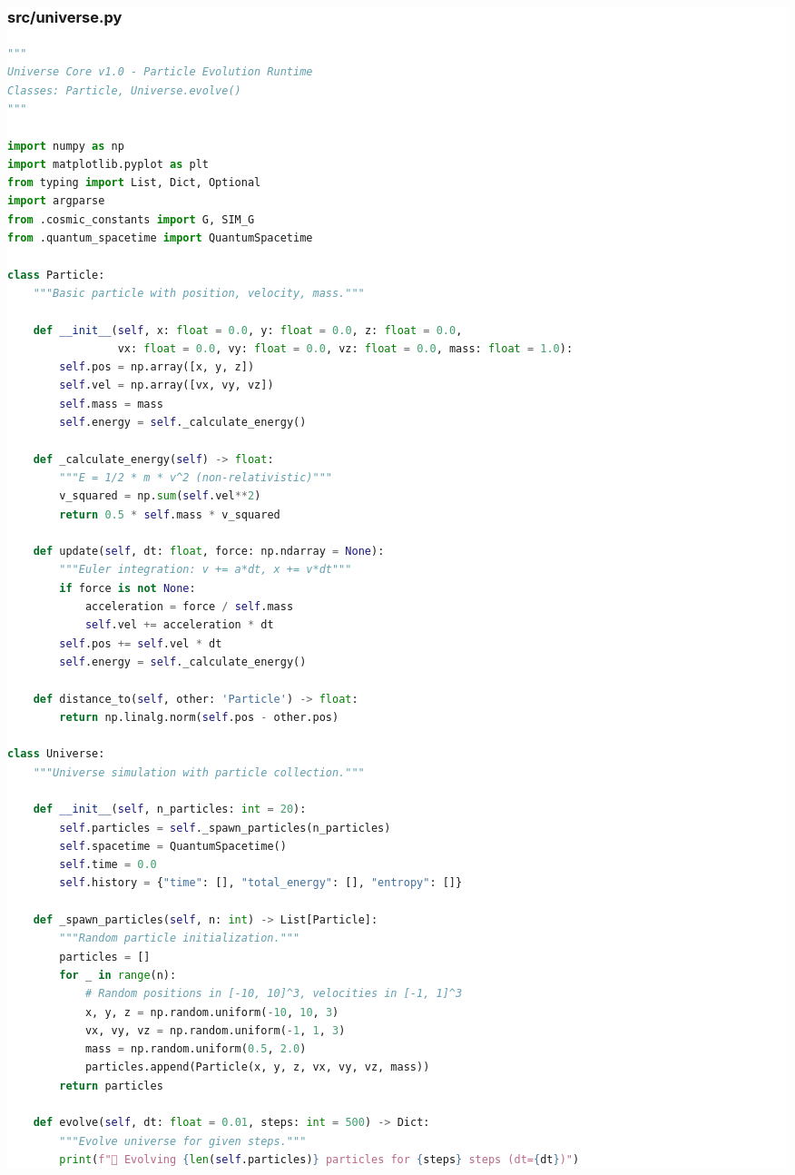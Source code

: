 ### src/universe.py
```python
"""
Universe Core v1.0 - Particle Evolution Runtime
Classes: Particle, Universe.evolve()
"""

import numpy as np
import matplotlib.pyplot as plt
from typing import List, Dict, Optional
import argparse
from .cosmic_constants import G, SIM_G
from .quantum_spacetime import QuantumSpacetime

class Particle:
    """Basic particle with position, velocity, mass."""
    
    def __init__(self, x: float = 0.0, y: float = 0.0, z: float = 0.0,
                 vx: float = 0.0, vy: float = 0.0, vz: float = 0.0, mass: float = 1.0):
        self.pos = np.array([x, y, z])
        self.vel = np.array([vx, vy, vz])
        self.mass = mass
        self.energy = self._calculate_energy()
    
    def _calculate_energy(self) -> float:
        """E = 1/2 * m * v^2 (non-relativistic)"""
        v_squared = np.sum(self.vel**2)
        return 0.5 * self.mass * v_squared
    
    def update(self, dt: float, force: np.ndarray = None):
        """Euler integration: v += a*dt, x += v*dt"""
        if force is not None:
            acceleration = force / self.mass
            self.vel += acceleration * dt
        self.pos += self.vel * dt
        self.energy = self._calculate_energy()
    
    def distance_to(self, other: 'Particle') -> float:
        return np.linalg.norm(self.pos - other.pos)

class Universe:
    """Universe simulation with particle collection."""
    
    def __init__(self, n_particles: int = 20):
        self.particles = self._spawn_particles(n_particles)
        self.spacetime = QuantumSpacetime()
        self.time = 0.0
        self.history = {"time": [], "total_energy": [], "entropy": []}
    
    def _spawn_particles(self, n: int) -> List[Particle]:
        """Random particle initialization."""
        particles = []
        for _ in range(n):
            # Random positions in [-10, 10]^3, velocities in [-1, 1]^3
            x, y, z = np.random.uniform(-10, 10, 3)
            vx, vy, vz = np.random.uniform(-1, 1, 3)
            mass = np.random.uniform(0.5, 2.0)
            particles.append(Particle(x, y, z, vx, vy, vz, mass))
        return particles
    
    def evolve(self, dt: float = 0.01, steps: int = 500) -> Dict:
        """Evolve universe for given steps."""
        print(f"🌌 Evolving {len(self.particles)} particles for {steps} steps (dt={dt})")
```